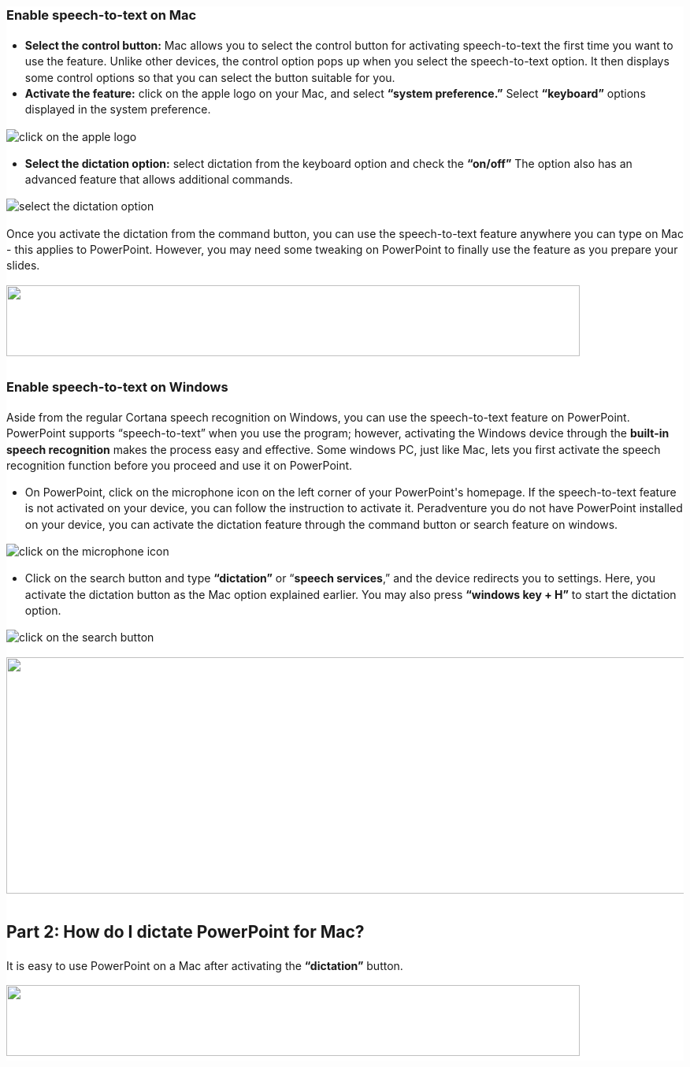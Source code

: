 ### **Enable speech-to-text on Mac**

* **Select the control button:** Mac allows you to select the control button for activating speech-to-text the first time you want to use the feature. Unlike other devices, the control option pops up when you select the speech-to-text option. It then displays some control options so that you can select the button suitable for you.
* **Activate the feature:** click on the apple logo on your Mac, and select **“system preference.”** Select **“keyboard”** options displayed in the system preference.

![click on the apple logo](https://images.wondershare.com/filmora/article-images/2022/07/can-you-do-speech-to-text-in-powerpoint-1.jpg)

* **Select the dictation option:** select dictation from the keyboard option and check the **“on/off”** The option also has an advanced feature that allows additional commands.

![select the dictation option](https://images.wondershare.com/filmora/article-images/2022/07/can-you-do-speech-to-text-in-powerpoint-2.jpg)

Once you activate the dictation from the command button, you can use the speech-to-text feature anywhere you can type on Mac - this applies to PowerPoint. However, you may need some tweaking on PowerPoint to finally use the feature as you prepare your slides.


<a href="https://arkmc.pxf.io/c/5597632/427477/5172" target="_top" id="427477"><img src="//a.impactradius-go.com/display-ad/5172-427477" border="0" alt="" width="728" height="90"/></a><img height="0" width="0" src="https://arkmc.pxf.io/i/5597632/427477/5172" style="position:absolute;visibility:hidden;" border="0" />

### **Enable speech-to-text on Windows**

Aside from the regular Cortana speech recognition on Windows, you can use the speech-to-text feature on PowerPoint. PowerPoint supports “speech-to-text” when you use the program; however, activating the Windows device through the **built-in speech recognition** makes the process easy and effective. Some windows PC, just like Mac, lets you first activate the speech recognition function before you proceed and use it on PowerPoint.

* On PowerPoint, click on the microphone icon on the left corner of your PowerPoint's homepage. If the speech-to-text feature is not activated on your device, you can follow the instruction to activate it. Peradventure you do not have PowerPoint installed on your device, you can activate the dictation feature through the command button or search feature on windows.

![click on the microphone icon](https://images.wondershare.com/filmora/article-images/2022/07/can-you-do-speech-to-text-in-powerpoint-3.jpg)

* Click on the search button and type **“dictation”** or “**speech services**,” and the device redirects you to settings. Here, you activate the dictation button as the Mac option explained earlier. You may also press **“windows key + H”** to start the dictation option.

![click on the search button](https://images.wondershare.com/filmora/article-images/2022/07/can-you-do-speech-to-text-in-powerpoint-4.jpg)


<a href="https://aofit.pxf.io/c/5597632/1399701/16396" target="_top" id="1399701"><img src="//a.impactradius-go.com/display-ad/16396-1399701" border="0" alt="" width="960" height="300"/></a><img height="0" width="0" src="https://imp.pxf.io/i/5597632/1399701/16396" style="position:absolute;visibility:hidden;" border="0" />

## Part 2: How do I dictate PowerPoint for Mac?

It is easy to use PowerPoint on a Mac after activating the **“dictation”** button.


<a href="https://united.elfm.net/c/5597632/517826/4704" target="_top" id="517826"><img src="//a.impactradius-go.com/display-ad/4704-517826" border="0" alt="" width="728" height="90"/></a><img height="0" width="0" src="https://united.elfm.net/i/5597632/517826/4704" style="position:absolute;visibility:hidden;" border="0" />
